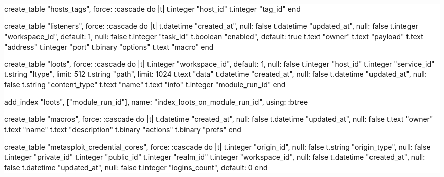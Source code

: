   create_table "hosts_tags", force: :cascade do |t|
    t.integer "host_id"
    t.integer "tag_id"
  end

  create_table "listeners", force: :cascade do |t|
    t.datetime "created_at",                  null: false
    t.datetime "updated_at",                  null: false
    t.integer  "workspace_id", default: 1,    null: false
    t.integer  "task_id"
    t.boolean  "enabled",      default: true
    t.text     "owner"
    t.text     "payload"
    t.text     "address"
    t.integer  "port"
    t.binary   "options"
    t.text     "macro"
  end

  create_table "loots", force: :cascade do |t|
    t.integer  "workspace_id",               default: 1, null: false
    t.integer  "host_id"
    t.integer  "service_id"
    t.string   "ltype",         limit: 512
    t.string   "path",          limit: 1024
    t.text     "data"
    t.datetime "created_at",                             null: false
    t.datetime "updated_at",                             null: false
    t.string   "content_type"
    t.text     "name"
    t.text     "info"
    t.integer  "module_run_id"
  end

  add_index "loots", ["module_run_id"], name: "index_loots_on_module_run_id", using: :btree

  create_table "macros", force: :cascade do |t|
    t.datetime "created_at",  null: false
    t.datetime "updated_at",  null: false
    t.text     "owner"
    t.text     "name"
    t.text     "description"
    t.binary   "actions"
    t.binary   "prefs"
  end

  create_table "metasploit_credential_cores", force: :cascade do |t|
    t.integer  "origin_id",                null: false
    t.string   "origin_type",              null: false
    t.integer  "private_id"
    t.integer  "public_id"
    t.integer  "realm_id"
    t.integer  "workspace_id",             null: false
    t.datetime "created_at",               null: false
    t.datetime "updated_at",               null: false
    t.integer  "logins_count", default: 0
  end
